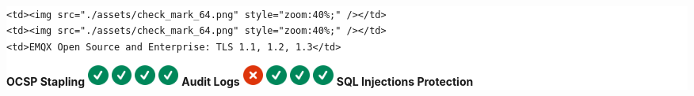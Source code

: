     <td><img src="./assets/check_mark_64.png" style="zoom:40%;" /></td>
    <td><img src="./assets/check_mark_64.png" style="zoom:40%;" /></td>
    <td>EMQX Open Source and Enterprise: TLS 1.1, 1.2, 1.3</td>
  </tr>
  <tr>
    <td><b>OCSP Stapling</b></td>
    <td><img src="./assets/check_mark_64.png" style="zoom:40%;" /></td>
    <td><img src="./assets/check_mark_64.png" style="zoom:40%;" /></td>
    <td><img src="./assets/check_mark_64.png" style="zoom:40%;" /></td>
    <td><img src="./assets/check_mark_64.png" style="zoom:40%;" /></td>
    <td></td>
  </tr>
  <tr>
    <td><b>Audit Logs</b></td>
    <td><img src="./assets/cross_mark_64.png" style="zoom:40%;" /></td>
    <td><img src="./assets/check_mark_64.png" style="zoom:40%;" /></td>
    <td><img src="./assets/check_mark_64.png" style="zoom:40%;" /></td>
    <td><img src="./assets/check_mark_64.png" style="zoom:40%;" /></td>
    <td> </td>
  </tr>
  <tr>
    <td><b>SQL Injections Protection</b></td>